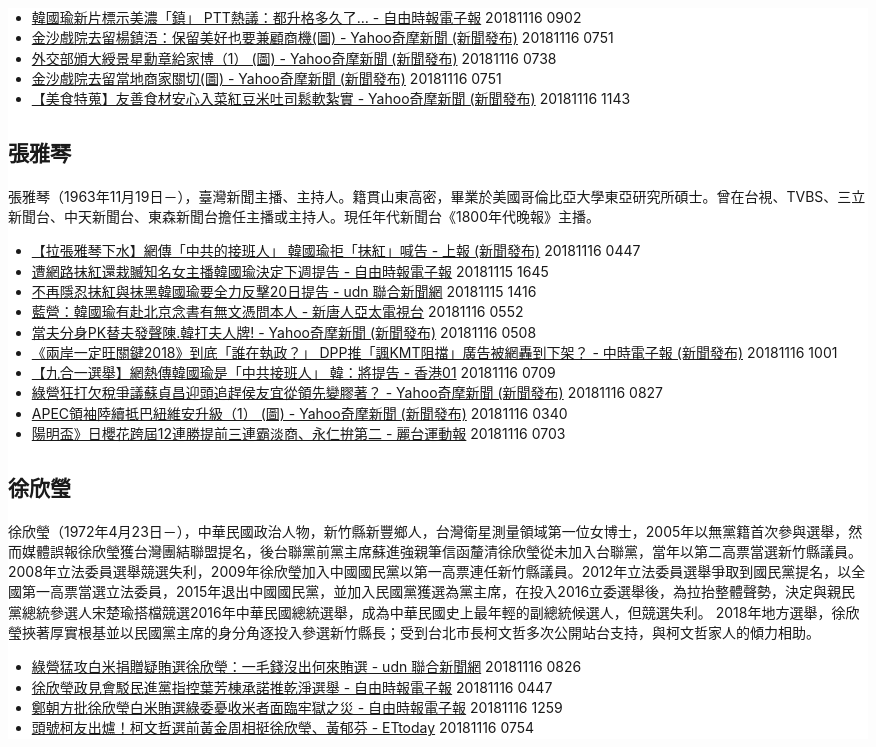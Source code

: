 - [韓國瑜新片標示美濃「鎮」 PTT熱議：都升格多久了… - 自由時報電子報](http://news.ltn.com.tw/news/politics/breakingnews/2614764 "韓國瑜新片標示美濃「鎮」 PTT熱議：都升格多久了… - 自由時報電子報") 20181116 0902
- [金沙戲院去留楊鎮浯：保留美好也要兼顧商機(圖) - Yahoo奇摩新聞 (新聞發布)](https://tw.news.yahoo.com/%E9%87%91%E6%B2%99%E6%88%B2%E9%99%A2%E5%8E%BB%E7%95%99-%E6%A5%8A%E9%8E%AE%E6%B5%AF-%E4%BF%9D%E7%95%99%E7%BE%8E%E5%A5%BD%E4%B9%9F%E8%A6%81%E5%85%BC%E9%A1%A7%E5%95%86%E6%A9%9F-%E5%9C%96-071534332.html "金沙戲院去留楊鎮浯：保留美好也要兼顧商機(圖) - Yahoo奇摩新聞 (新聞發布)") 20181116 0751
- [外交部頒大綬景星勳章給家博（1） (圖) - Yahoo奇摩新聞 (新聞發布)](https://tw.news.yahoo.com/%E5%A4%96%E4%BA%A4%E9%83%A8%E9%A0%92%E5%A4%A7%E7%B6%AC%E6%99%AF%E6%98%9F%E5%8B%B3%E7%AB%A0%E7%B5%A6%E5%AE%B6%E5%8D%9A-1-%E5%9C%96-070333516.html "外交部頒大綬景星勳章給家博（1） (圖) - Yahoo奇摩新聞 (新聞發布)") 20181116 0738
- [金沙戲院去留當地商家關切(圖) - Yahoo奇摩新聞 (新聞發布)](https://tw.news.yahoo.com/%E9%87%91%E6%B2%99%E6%88%B2%E9%99%A2%E5%8E%BB%E7%95%99-%E7%95%B6%E5%9C%B0%E5%95%86%E5%AE%B6%E9%97%9C%E5%88%87-%E5%9C%96-071534475.html "金沙戲院去留當地商家關切(圖) - Yahoo奇摩新聞 (新聞發布)") 20181116 0751
- [【美食特蒐】友善食材安心入菜紅豆米吐司鬆軟紮實 - Yahoo奇摩新聞 (新聞發布)](https://tw.news.yahoo.com/video/%E7%BE%8E%E9%A3%9F%E7%89%B9%E8%92%90-%E5%8F%8B%E5%96%84%E9%A3%9F%E6%9D%90%E5%AE%89%E5%BF%83%E5%85%A5%E8%8F%9C-%E7%B4%85%E8%B1%86%E7%B1%B3%E5%90%90%E5%8F%B8%E9%AC%86%E8%BB%9F%E7%B4%AE%E5%AF%A6-110300761.html "【美食特蒐】友善食材安心入菜紅豆米吐司鬆軟紮實 - Yahoo奇摩新聞 (新聞發布)") 20181116 1143

## 張雅琴

張雅琴（1963年11月19日－），臺灣新聞主播、主持人。籍貫山東高密，畢業於美國哥倫比亞大學東亞研究所碩士。曾在台視、TVBS、三立新聞台、中天新聞台、東森新聞台擔任主播或主持人。現任年代新聞台《1800年代晚報》主播。
- [【拉張雅琴下水】網傳「中共的接班人」 韓國瑜拒「抹紅」喊告 - 上報 (新聞發布)](https://www.upmedia.mg/news_info.php?SerialNo=52158 "【拉張雅琴下水】網傳「中共的接班人」 韓國瑜拒「抹紅」喊告 - 上報 (新聞發布)") 20181116 0447
- [遭網路抹紅還栽贓知名女主播韓國瑜決定下週提告 - 自由時報電子報](http://news.ltn.com.tw/news/politics/breakingnews/2614194 "遭網路抹紅還栽贓知名女主播韓國瑜決定下週提告 - 自由時報電子報") 20181115 1645
- [不再隱忍抹紅與抹黑韓國瑜要全力反擊20日提告 - udn 聯合新聞網](https://udn.com/news/story/6656/3483407 "不再隱忍抹紅與抹黑韓國瑜要全力反擊20日提告 - udn 聯合新聞網") 20181115 1416
- [藍營：韓國瑜有赴北京念書有無文憑問本人 - 新唐人亞太電視台](http://www.ntdtv.com.tw/b5/20181116/video/234127.html "藍營：韓國瑜有赴北京念書有無文憑問本人 - 新唐人亞太電視台") 20181116 0552
- [當夫分身PK替夫發聲陳.韓打夫人牌! - Yahoo奇摩新聞 (新聞發布)](https://tw.news.yahoo.com/%E7%95%B6%E5%A4%AB%E5%88%86%E8%BA%ABpk%E6%9B%BF%E5%A4%AB%E7%99%BC%E8%81%B2-%E9%99%B3-%E9%9F%93%E6%89%93%E5%A4%AB%E4%BA%BA%E7%89%8C-044600600.html "當夫分身PK替夫發聲陳.韓打夫人牌! - Yahoo奇摩新聞 (新聞發布)") 20181116 0508
- [《兩岸一定旺關鍵2018》到底「誰在執政？」 DPP推「諷KMT阻擋」廣告被網轟到下架？ - 中時電子報 (新聞發布)](https://tube.chinatimes.com/20181116003798-261416 "《兩岸一定旺關鍵2018》到底「誰在執政？」 DPP推「諷KMT阻擋」廣告被網轟到下架？ - 中時電子報 (新聞發布)") 20181116 1001
- [【九合一選舉】網熱傳韓國瑜是「中共接班人」 韓：將提告 - 香港01](https://www.hk01.com/%E5%8F%B0%E7%81%A3%E6%96%B0%E8%81%9E/259839/%E4%B9%9D%E5%90%88%E4%B8%80%E9%81%B8%E8%88%89-%E7%B6%B2%E7%86%B1%E5%82%B3%E9%9F%93%E5%9C%8B%E7%91%9C%E6%98%AF-%E4%B8%AD%E5%85%B1%E6%8E%A5%E7%8F%AD%E4%BA%BA-%E9%9F%93-%E5%B0%87%E6%8F%90%E5%91%8A "【九合一選舉】網熱傳韓國瑜是「中共接班人」 韓：將提告 - 香港01") 20181116 0709
- [綠營狂打欠稅爭議蘇貞昌迎頭追趕侯友宜從領先變膠著？ - Yahoo奇摩新聞 (新聞發布)](https://tw.news.yahoo.com/%E7%B6%A0%E7%87%9F%E7%8B%82%E6%89%93%E6%AC%A0%E7%A8%85%E7%88%AD%E8%AD%B0-%E8%98%87%E8%B2%9E%E6%98%8C%E8%BF%8E%E9%A0%AD%E8%BF%BD%E8%B6%95-%E4%BE%AF%E5%8F%8B%E5%AE%9C%E5%BE%9E%E9%A0%98%E5%85%88%E8%AE%8A%E8%86%A0%E8%91%97-081746072.html "綠營狂打欠稅爭議蘇貞昌迎頭追趕侯友宜從領先變膠著？ - Yahoo奇摩新聞 (新聞發布)") 20181116 0827
- [APEC領袖陸續抵巴紐維安升級（1） (圖) - Yahoo奇摩新聞 (新聞發布)](https://tw.news.yahoo.com/apec%E9%A0%98%E8%A2%96%E9%99%B8%E7%BA%8C%E6%8A%B5%E5%B7%B4%E7%B4%90-%E7%B6%AD%E5%AE%89%E5%8D%87%E7%B4%9A-1-%E5%9C%96-032127287.html "APEC領袖陸續抵巴紐維安升級（1） (圖) - Yahoo奇摩新聞 (新聞發布)") 20181116 0340
- [陽明盃》日櫻花跨屆12連勝提前三連霸淡商、永仁拚第二 - 麗台運動報](https://www.ltsports.com.tw/basketball/other/131995-12 "陽明盃》日櫻花跨屆12連勝提前三連霸淡商、永仁拚第二 - 麗台運動報") 20181116 0703

## 徐欣瑩

徐欣瑩（1972年4月23日－），中華民國政治人物，新竹縣新豐鄉人，台灣衛星測量領域第一位女博士，2005年以無黨籍首次參與選舉，然而媒體誤報徐欣瑩獲台灣團結聯盟提名，後台聯黨前黨主席蘇進強親筆信函釐清徐欣瑩從未加入台聯黨，當年以第二高票當選新竹縣議員。2008年立法委員選舉競選失利，2009年徐欣瑩加入中國國民黨以第一高票連任新竹縣議員。2012年立法委員選舉爭取到國民黨提名，以全國第一高票當選立法委員，2015年退出中國國民黨，並加入民國黨獲選為黨主席，在投入2016立委選舉後，為拉抬整體聲勢，決定與親民黨總統參選人宋楚瑜搭檔競選2016年中華民國總統選舉，成為中華民國史上最年輕的副總統候選人，但競選失利。
2018年地方選舉，徐欣瑩挾著厚實根基並以民國黨主席的身分角逐投入參選新竹縣長；受到台北市長柯文哲多次公開站台支持，與柯文哲家人的傾力相助。
- [綠營猛攻白米捐贈疑賄選徐欣瑩：一毛錢沒出何來賄選 - udn 聯合新聞網](https://udn.com/news/story/6656/3484721 "綠營猛攻白米捐贈疑賄選徐欣瑩：一毛錢沒出何來賄選 - udn 聯合新聞網") 20181116 0826
- [徐欣瑩政見會駁民進黨指控葉芳棟承諾推乾淨選舉 - 自由時報電子報](http://news.ltn.com.tw/news/politics/breakingnews/2614445 "徐欣瑩政見會駁民進黨指控葉芳棟承諾推乾淨選舉 - 自由時報電子報") 20181116 0447
- [鄭朝方批徐欣瑩白米賄選綠委憂收米者面臨牢獄之災 - 自由時報電子報](http://news.ltn.com.tw/news/politics/breakingnews/2615022 "鄭朝方批徐欣瑩白米賄選綠委憂收米者面臨牢獄之災 - 自由時報電子報") 20181116 1259
- [頭號柯友出爐！柯文哲選前黃金周相挺徐欣瑩、黃郁芬 - ETtoday](https://www.ettoday.net/news/20181116/1308004.htm "頭號柯友出爐！柯文哲選前黃金周相挺徐欣瑩、黃郁芬 - ETtoday") 20181116 0754